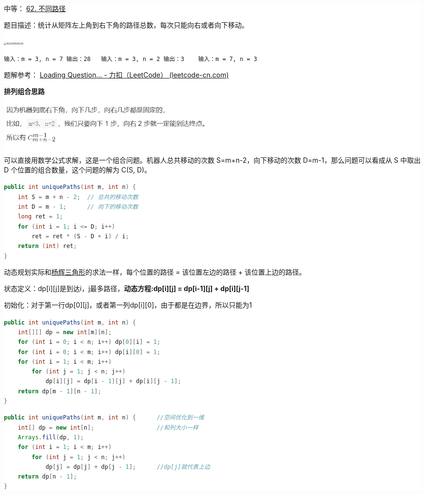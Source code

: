 中等： [62. 不同路径](https://leetcode-cn.com/problems/unique-paths/)

题目描述：统计从矩阵左上角到右下角的路径总数，每次只能向右或者向下移动。

<img src="../../../ZJW-Summary/assets/1623518594230.png" alt="1623518594230" style="zoom:33%;" />

```
输入：m = 3, n = 7	输出：28	输入：m = 3, n = 2	输出：3	输入：m = 7, n = 3
```

题解参考： [Loading Question... - 力扣（LeetCode） (leetcode-cn.com)](https://leetcode-cn.com/problems/unique-paths/solution/dong-tai-gui-hua-by-powcai-2/) 

**排列组合思路**

<img src="../../assets/1617450568548.png" alt="1617450568548" style="zoom:67%;" />

可以直接用数学公式求解，这是一个组合问题。机器人总共移动的次数 S=m+n-2，向下移动的次数 D=m-1，那么问题可以看成从 S 中取出 D 个位置的组合数量，这个问题的解为 C(S, D)。

```java
public int uniquePaths(int m, int n) {
    int S = m + n - 2;  // 总共的移动次数
    int D = m - 1;      // 向下的移动次数
    long ret = 1;
    for (int i = 1; i <= D; i++) 
        ret = ret * (S - D + i) / i;
    return (int) ret;
}
```

动态规划实际和[杨辉三角形](https://www.mathsisfun.com/pascals-triangle.html)的求法一样，每个位置的路径 = 该位置左边的路径 + 该位置上边的路径。

状态定义：dp\[i][j]是到达i，j最多路径，**动态方程:dp\[i][j] = dp\[i-1][j] + dp\[i][j-1]**

初始化：对于第一行dp\[0][j]，或者第一列dp\[i][0]，由于都是在边界，所以只能为1

```java
public int uniquePaths(int m, int n) {
    int[][] dp = new int[m][n];
    for (int i = 0; i < n; i++) dp[0][i] = 1;
    for (int i = 0; i < m; i++) dp[i][0] = 1;
    for (int i = 1; i < m; i++) 
        for (int j = 1; j < n; j++) 
            dp[i][j] = dp[i - 1][j] + dp[i][j - 1];
    return dp[m - 1][n - 1];  
}
```

```java
public int uniquePaths(int m, int n) {		//空间优化到一维
    int[] dp = new int[n];					//和列大小一样
    Arrays.fill(dp, 1);
    for (int i = 1; i < m; i++) 
        for (int j = 1; j < n; j++) 
            dp[j] = dp[j] + dp[j - 1];		//dp[j]就代表上边
    return dp[n - 1];
}
```

